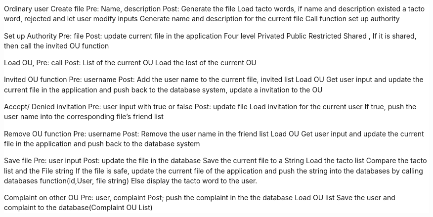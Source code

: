 Ordinary user
Create file
	Pre: Name, description
	Post: Generate the file
Load tacto words, 
if name and description existed a tacto word, rejected and let user modify inputs
Generate name and description for the current file
Call function set up authority

Set up Authority
	Pre: file 
	Post: update current file in the application
Four level
Privated
Public
Restricted
Shared	, If it is shared, then call the invited  OU function

Load OU,
	Pre: call
	Post: List of the current OU
Load the lost of the current OU

Invited OU function
	Pre: username
	Post: Add the user name to the current file, invited list
Load OU
Get user input and update the current file in the application and push back to the database system, update a invitation to the OU

Accept/ Denied invitation
	Pre: user input with true or false
	Post: update file
Load invitation for the current user
If true, push the user name into the corresponding file’s friend list

Remove OU function
	Pre: username
	Post: Remove the user name in the friend list
Load OU
Get user input and update the current file in the application and push back to the database system

Save file
	Pre: user input
	Post: update the file in the database
Save the current file to a String
Load the tacto list
Compare the tacto list and the File string
If the file is safe, update the current file of the application and push the string into the databases by calling databases function(id,User, file string)
Else display the tacto word to the user.

Complaint on other OU
	Pre: user, complaint
	Post; push the complaint in the the database
Load OU list
Save the user and complaint to the database(Complaint OU List)
